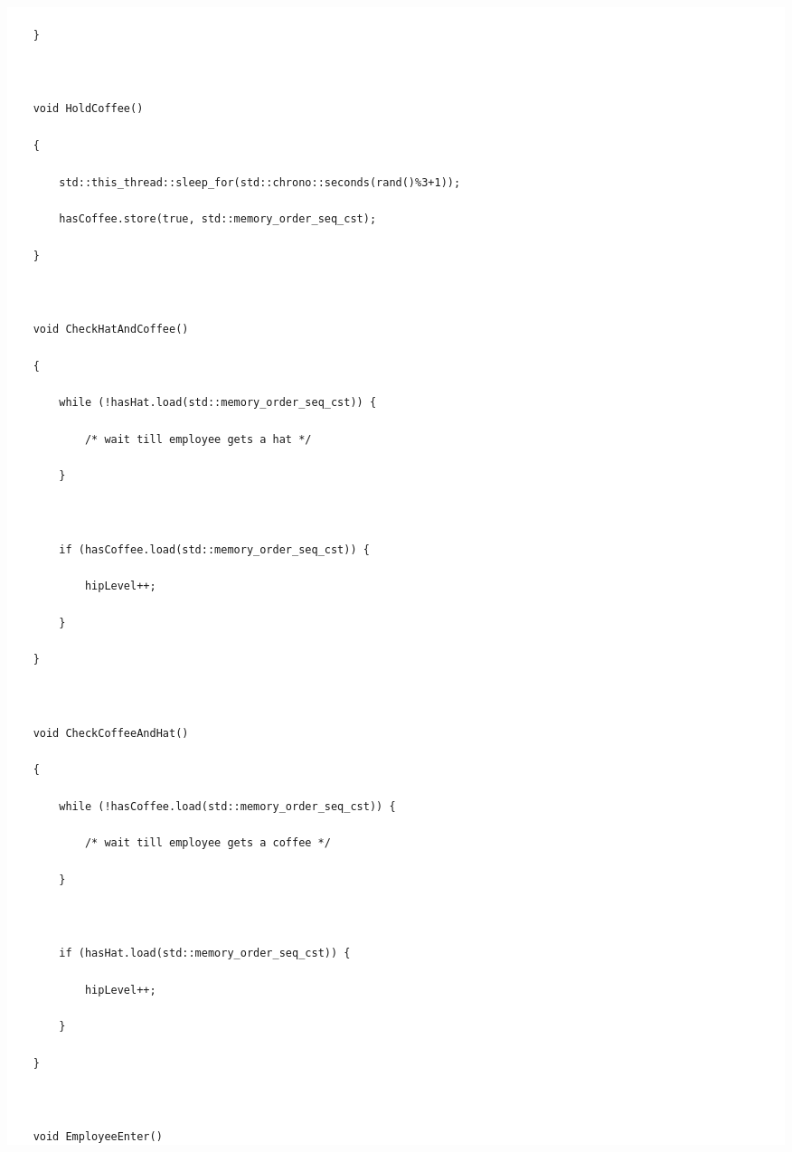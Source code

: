 ``` {.brush: .cpp; .title: .; .notranslate title=""}

    }

    

    void HoldCoffee()

    {

        std::this_thread::sleep_for(std::chrono::seconds(rand()%3+1));

        hasCoffee.store(true, std::memory_order_seq_cst);

    }

    

    void CheckHatAndCoffee()

    {

        while (!hasHat.load(std::memory_order_seq_cst)) {

            /* wait till employee gets a hat */

        }

        

        if (hasCoffee.load(std::memory_order_seq_cst)) {

            hipLevel++;

        }

    }

    

    void CheckCoffeeAndHat()

    {

        while (!hasCoffee.load(std::memory_order_seq_cst)) {

            /* wait till employee gets a coffee */

        }

        

        if (hasHat.load(std::memory_order_seq_cst)) {

            hipLevel++;

        }

    }

    

    void EmployeeEnter()

```